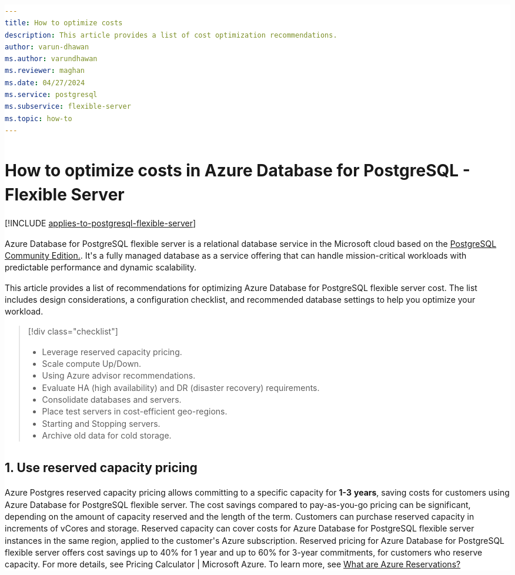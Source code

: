```yaml
---
title: How to optimize costs
description: This article provides a list of cost optimization recommendations.
author: varun-dhawan
ms.author: varundhawan
ms.reviewer: maghan
ms.date: 04/27/2024
ms.service: postgresql
ms.subservice: flexible-server
ms.topic: how-to
---
```


# How to optimize costs in Azure Database for PostgreSQL - Flexible Server

[!INCLUDE [applies-to-postgresql-flexible-server](../includes/applies-to-postgresql-flexible-server.md)]

Azure Database for PostgreSQL flexible server is a relational database service in the Microsoft cloud based on the [PostgreSQL Community Edition.](https://www.postgresql.org/).  It's a fully managed database as a service offering that can handle mission-critical workloads with predictable performance and dynamic scalability.

This article provides a list of recommendations for optimizing Azure Database for PostgreSQL flexible server cost. The list includes design considerations, a configuration checklist, and recommended database settings to help you optimize your workload.

>[!div class="checklist"]
> * Leverage reserved capacity pricing.
> * Scale compute Up/Down.
> * Using Azure advisor recommendations.
> * Evaluate HA (high availability) and DR (disaster recovery) requirements.
> * Consolidate databases and servers.
> * Place test servers in cost-efficient geo-regions.
> * Starting and Stopping servers.
> * Archive old data for cold storage.

## 1. Use reserved capacity pricing

Azure Postgres reserved capacity pricing allows committing to a specific capacity for **1-3** **years**, saving costs for customers using Azure Database for PostgreSQL flexible server. The cost savings compared to pay-as-you-go pricing can be significant, depending on the amount of capacity reserved and the length of the term. Customers can purchase reserved capacity in increments of vCores and storage. Reserved capacity can cover costs for Azure Database for PostgreSQL flexible server instances in the same region, applied to the customer's Azure subscription. Reserved pricing for Azure Database for PostgreSQL flexible server offers cost savings up to 40% for 1 year and up to 60% for 3-year commitments, for customers who reserve capacity. For more details, see Pricing Calculator | Microsoft Azure. To learn more, see [What are Azure Reservations?](../../cost-management-billing/reservations/save-compute-costs-reservations.md)
